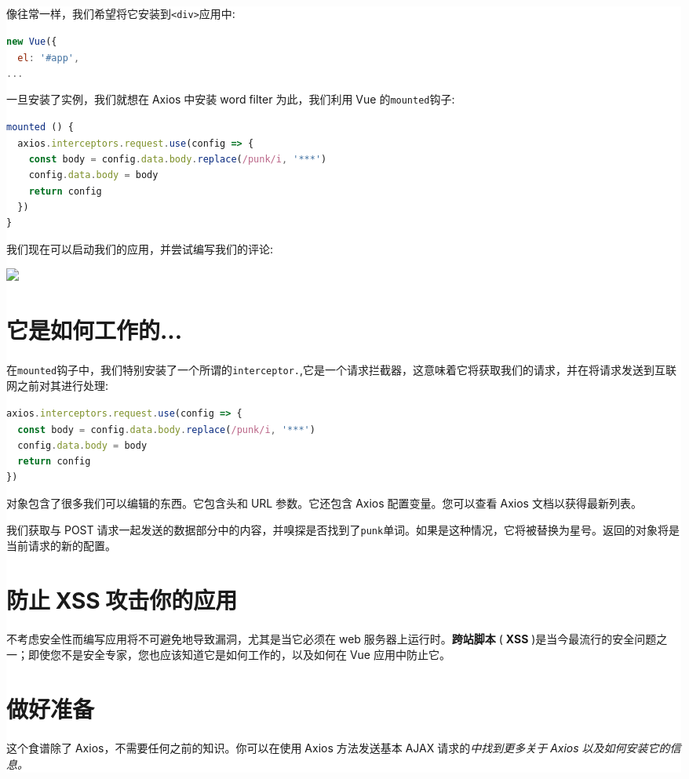像往常一样，我们希望将它安装到`<div>`应用中:

```js
new Vue({ 
  el: '#app', 
...

```

一旦安装了实例，我们就想在 Axios 中安装 word filter 为此，我们利用 Vue 的`mounted`钩子:

```js
mounted () { 
  axios.interceptors.request.use(config => { 
    const body = config.data.body.replace(/punk/i, '***') 
    config.data.body = body 
    return config 
  }) 
}

```

我们现在可以启动我们的应用，并尝试编写我们的评论:

![](../images/00115.jpeg)<title>How it works...</title>  <link href="../stylesheet.css" rel="stylesheet" type="text/css"> <link href="../page_styles.css" rel="stylesheet" type="text/css">

# 它是如何工作的...

在`mounted`钩子中，我们特别安装了一个所谓的`interceptor.`,它是一个请求拦截器，这意味着它将获取我们的请求，并在将请求发送到互联网之前对其进行处理:

```js
axios.interceptors.request.use(config => { 
  const body = config.data.body.replace(/punk/i, '***') 
  config.data.body = body 
  return config 
})

```

对象包含了很多我们可以编辑的东西。它包含头和 URL 参数。它还包含 Axios 配置变量。您可以查看 Axios 文档以获得最新列表。

我们获取与 POST 请求一起发送的数据部分中的内容，并嗅探是否找到了`punk`单词。如果是这种情况，它将被替换为星号。返回的对象将是当前请求的新的配置。



# 防止 XSS 攻击你的应用

不考虑安全性而编写应用将不可避免地导致漏洞，尤其是当它必须在 web 服务器上运行时。**跨站脚本** ( **XSS** )是当今最流行的安全问题之一；即使您不是安全专家，您也应该知道它是如何工作的，以及如何在 Vue 应用中防止它。



# 做好准备

这个食谱除了 Axios，不需要任何之前的知识。你可以在使用 Axios 方法发送基本 AJAX 请求的*中找到更多关于 Axios 以及如何安装它的信息。*
